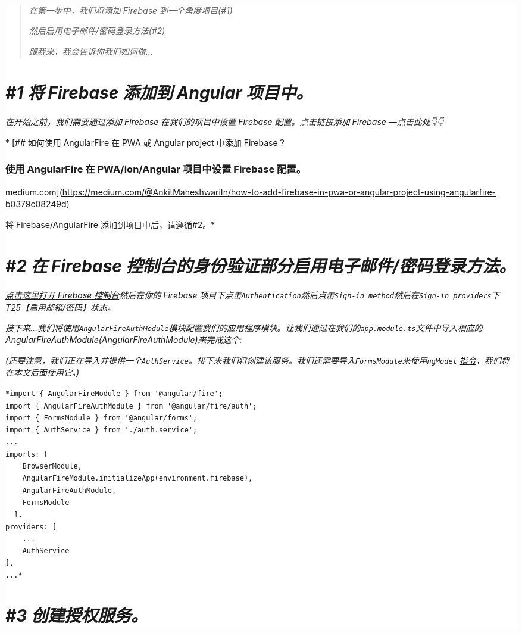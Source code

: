 > *在第一步中，我们将添加 Firebase 到一个角度项目(#1)*
> 
> *然后启用电子邮件/密码登录方法(#2)*
> 
> *跟我来，我会告诉你我们如何做...*

# *#1 将 Firebase 添加到 Angular 项目中。*

*在开始之前，我们需要通过添加 Firebase 在我们的项目中设置 Firebase 配置。点击链接添加 Firebase —点击此处👇👇*

*[](https://medium.com/@AnkitMaheshwariIn/how-to-add-firebase-in-pwa-or-angular-project-using-angularfire-b0379c08249d) [## 如何使用 AngularFire 在 PWA 或 Angular project 中添加 Firebase？

### 使用 AngularFire 在 PWA/ion/Angular 项目中设置 Firebase 配置。

medium.com](https://medium.com/@AnkitMaheshwariIn/how-to-add-firebase-in-pwa-or-angular-project-using-angularfire-b0379c08249d) 

将 Firebase/AngularFire 添加到项目中后，请遵循#2。* 

# *#2 在 Firebase 控制台的身份验证部分启用电子邮件/密码登录方法。*

*[点击这里打开 Firebase 控制台](https://console.firebase.google.com/)然后在你的 Firebase 项目下点击`Authentication`然后点击`Sign-in method`然后在`Sign-in providers`下 T25【启用邮箱/密码】状态。*

*接下来…我们将使用`AngularFireAuthModule`模块配置我们的应用程序模块。让我们通过在我们的`app.module.ts`文件中导入相应的 AngularFireAuthModule(AngularFireAuthModule)来完成这个:*

*(还要注意，我们正在导入并提供一个`AuthService`。接下来我们将创建该服务。我们还需要导入`FormsModule`来使用`ngModel` [指令](https://medium.com/@AnkitMaheshwariIn/angular-template-syntax-directive-interpolation-property-binding-event-binding-part-4-547e2512d8fe)，我们将在本文后面使用它。)*

```
*import { AngularFireModule } from '@angular/fire';
import { AngularFireAuthModule } from '@angular/fire/auth';
import { FormsModule } from '@angular/forms';
import { AuthService } from './auth.service';
...
imports: [
    BrowserModule,
    AngularFireModule.initializeApp(environment.firebase),
    AngularFireAuthModule,
    FormsModule
  ],
providers: [
    ...
    AuthService
],
...*
```

# *#3 创建授权服务。*
